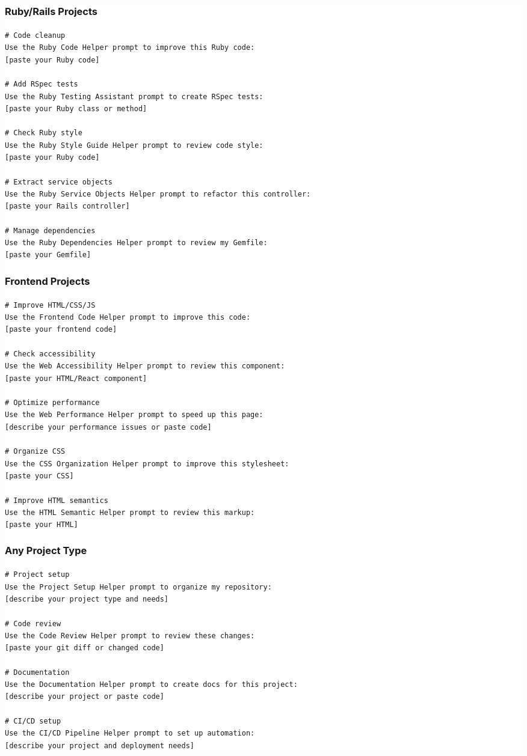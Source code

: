 ### Ruby/Rails Projects
```
# Code cleanup
Use the Ruby Code Helper prompt to improve this Ruby code:
[paste your Ruby code]

# Add RSpec tests
Use the Ruby Testing Assistant prompt to create RSpec tests:
[paste your Ruby class or method]

# Check Ruby style
Use the Ruby Style Guide Helper prompt to review code style:
[paste your Ruby code]

# Extract service objects
Use the Ruby Service Objects Helper prompt to refactor this controller:
[paste your Rails controller]

# Manage dependencies
Use the Ruby Dependencies Helper prompt to review my Gemfile:
[paste your Gemfile]
```

### Frontend Projects
```
# Improve HTML/CSS/JS
Use the Frontend Code Helper prompt to improve this code:
[paste your frontend code]

# Check accessibility
Use the Web Accessibility Helper prompt to review this component:
[paste your HTML/React component]

# Optimize performance
Use the Web Performance Helper prompt to speed up this page:
[describe your performance issues or paste code]

# Organize CSS
Use the CSS Organization Helper prompt to improve this stylesheet:
[paste your CSS]

# Improve HTML semantics
Use the HTML Semantic Helper prompt to review this markup:
[paste your HTML]
```

### Any Project Type
```
# Project setup
Use the Project Setup Helper prompt to organize my repository:
[describe your project type and needs]

# Code review
Use the Code Review Helper prompt to review these changes:
[paste your git diff or changed code]

# Documentation
Use the Documentation Helper prompt to create docs for this project:
[describe your project or paste code]

# CI/CD setup
Use the CI/CD Pipeline Helper prompt to set up automation:
[describe your project and deployment needs]
```